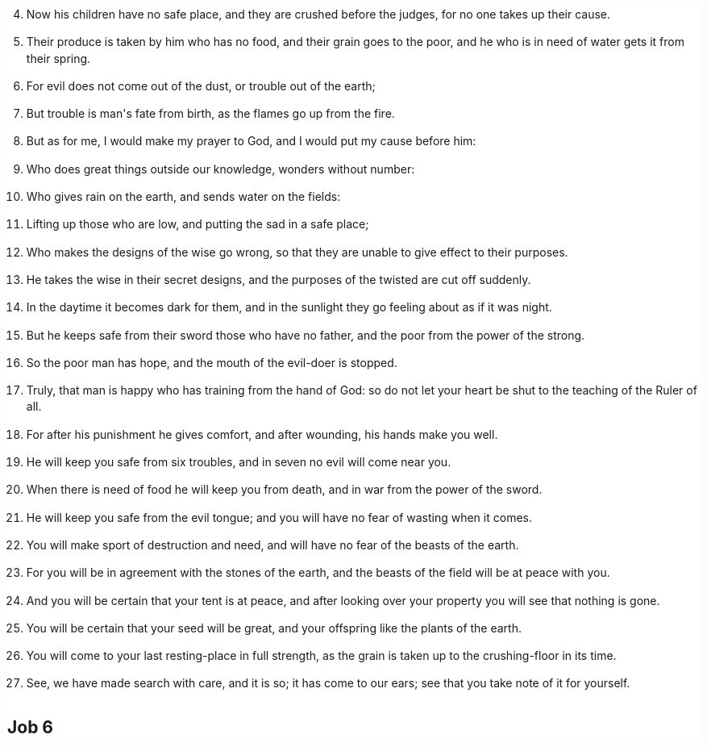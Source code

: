 4. Now his children have no safe place, and they are crushed before the judges, for no one takes up their cause.

5. Their produce is taken by him who has no food, and their grain goes to the poor, and he who is in need of water gets it from their spring.

6. For evil does not come out of the dust, or trouble out of the earth;

7. But trouble is man's fate from birth, as the flames go up from the fire.

8. But as for me, I would make my prayer to God, and I would put my cause before him:

9. Who does great things outside our knowledge, wonders without number:

10. Who gives rain on the earth, and sends water on the fields:

11. Lifting up those who are low, and putting the sad in a safe place;

12. Who makes the designs of the wise go wrong, so that they are unable to give effect to their purposes.

13. He takes the wise in their secret designs, and the purposes of the twisted are cut off suddenly.

14. In the daytime it becomes dark for them, and in the sunlight they go feeling about as if it was night.

15. But he keeps safe from their sword those who have no father, and the poor from the power of the strong.

16. So the poor man has hope, and the mouth of the evil-doer is stopped.

17. Truly, that man is happy who has training from the hand of God: so do not let your heart be shut to the teaching of the Ruler of all.

18. For after his punishment he gives comfort, and after wounding, his hands make you well.

19. He will keep you safe from six troubles, and in seven no evil will come near you.

20. When there is need of food he will keep you from death, and in war from the power of the sword.

21. He will keep you safe from the evil tongue; and you will have no fear of wasting when it comes.

22. You will make sport of destruction and need, and will have no fear of the beasts of the earth.

23. For you will be in agreement with the stones of the earth, and the beasts of the field will be at peace with you.

24. And you will be certain that your tent is at peace, and after looking over your property you will see that nothing is gone.

25. You will be certain that your seed will be great, and your offspring like the plants of the earth.

26. You will come to your last resting-place in full strength, as the grain is taken up to the crushing-floor in its time.

27. See, we have made search with care, and it is so; it has come to our ears; see that you take note of it for yourself.

## Job 6
